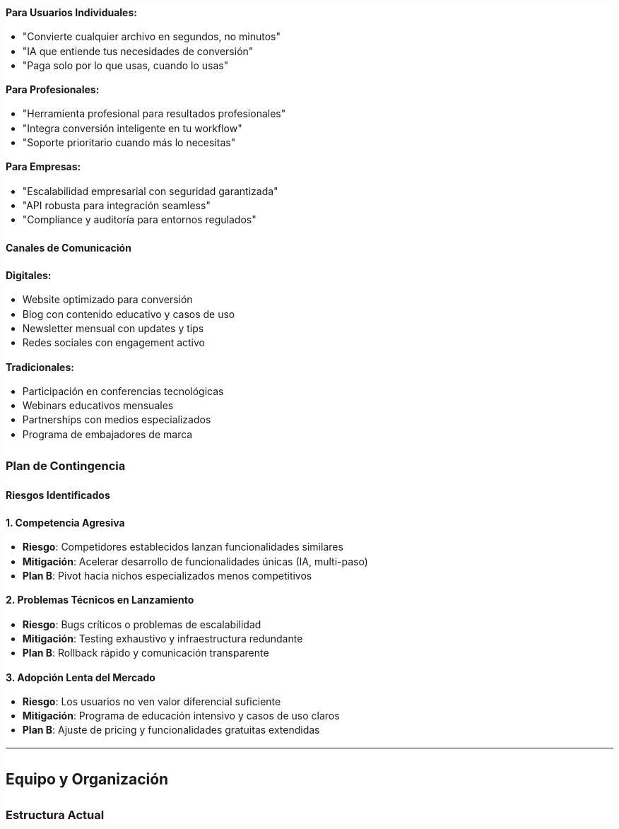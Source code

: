 **Para Usuarios Individuales:**
- "Convierte cualquier archivo en segundos, no minutos"
- "IA que entiende tus necesidades de conversión"
- "Paga solo por lo que usas, cuando lo usas"

**Para Profesionales:**
- "Herramienta profesional para resultados profesionales"
- "Integra conversión inteligente en tu workflow"
- "Soporte prioritario cuando más lo necesitas"

**Para Empresas:**
- "Escalabilidad empresarial con seguridad garantizada"
- "API robusta para integración seamless"
- "Compliance y auditoría para entornos regulados"

#### Canales de Comunicación

**Digitales:**
- Website optimizado para conversión
- Blog con contenido educativo y casos de uso
- Newsletter mensual con updates y tips
- Redes sociales con engagement activo

**Tradicionales:**
- Participación en conferencias tecnológicas
- Webinars educativos mensuales
- Partnerships con medios especializados
- Programa de embajadores de marca

### Plan de Contingencia

#### Riesgos Identificados

**1. Competencia Agresiva**
- **Riesgo**: Competidores establecidos lanzan funcionalidades similares
- **Mitigación**: Acelerar desarrollo de funcionalidades únicas (IA, multi-paso)
- **Plan B**: Pivot hacia nichos especializados menos competitivos

**2. Problemas Técnicos en Lanzamiento**
- **Riesgo**: Bugs críticos o problemas de escalabilidad
- **Mitigación**: Testing exhaustivo y infraestructura redundante
- **Plan B**: Rollback rápido y comunicación transparente

**3. Adopción Lenta del Mercado**
- **Riesgo**: Los usuarios no ven valor diferencial suficiente
- **Mitigación**: Programa de educación intensivo y casos de uso claros
- **Plan B**: Ajuste de pricing y funcionalidades gratuitas extendidas

---

## Equipo y Organización

### Estructura Actual
